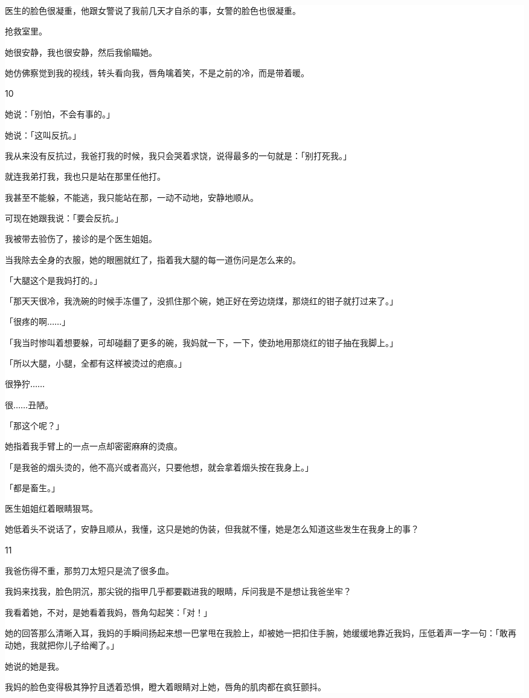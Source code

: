 医生的脸色很凝重，他跟女警说了我前几天才自杀的事，女警的脸色也很凝重。

抢救室里。

她很安静，我也很安静，然后我偷瞄她。

她仿佛察觉到我的视线，转头看向我，唇角噙着笑，不是之前的冷，而是带着暖。

10

她说：「别怕，不会有事的。」

她说：「这叫反抗。」

我从来没有反抗过，我爸打我的时候，我只会哭着求饶，说得最多的一句就是：「别打死我。」

就连我弟打我，我也只是站在那里任他打。

我甚至不能躲，不能逃，我只能站在那，一动不动地，安静地顺从。

可现在她跟我说：「要会反抗。」

我被带去验伤了，接诊的是个医生姐姐。

当我除去全身的衣服，她的眼圈就红了，指着我大腿的每一道伤问是怎么来的。

「大腿这个是我妈打的。」

「那天天很冷，我洗碗的时候手冻僵了，没抓住那个碗，她正好在旁边烧煤，那烧红的钳子就打过来了。」

「很疼的啊……」

「我当时惨叫着想要躲，可却碰翻了更多的碗，我妈就一下，一下，使劲地用那烧红的钳子抽在我脚上。」

「所以大腿，小腿，全都有这样被烫过的疤痕。」

很狰狞……

很……丑陋。

「那这个呢？」

她指着我手臂上的一点一点却密密麻麻的烫痕。

「是我爸的烟头烫的，他不高兴或者高兴，只要他想，就会拿着烟头按在我身上。」

「都是畜生。」

医生姐姐红着眼睛狠骂。

她低着头不说话了，安静且顺从，我懂，这只是她的伪装，但我就不懂，她是怎么知道这些发生在我身上的事？

11

我爸伤得不重，那剪刀太短只是流了很多血。

我妈来找我，脸色阴沉，那尖锐的指甲几乎都要戳进我的眼睛，斥问我是不是想让我爸坐牢？

我看着她，不对，是她看着我妈，唇角勾起笑：「对！」

她的回答那么清晰入耳，我妈的手瞬间扬起来想一巴掌甩在我脸上，却被她一把扣住手腕，她缓缓地靠近我妈，压低着声一字一句：「敢再动她，我就把你儿子给阉了。」

她说的她是我。

我妈的脸色变得极其狰狞且透着恐惧，瞪大着眼睛对上她，唇角的肌肉都在疯狂颤抖。
